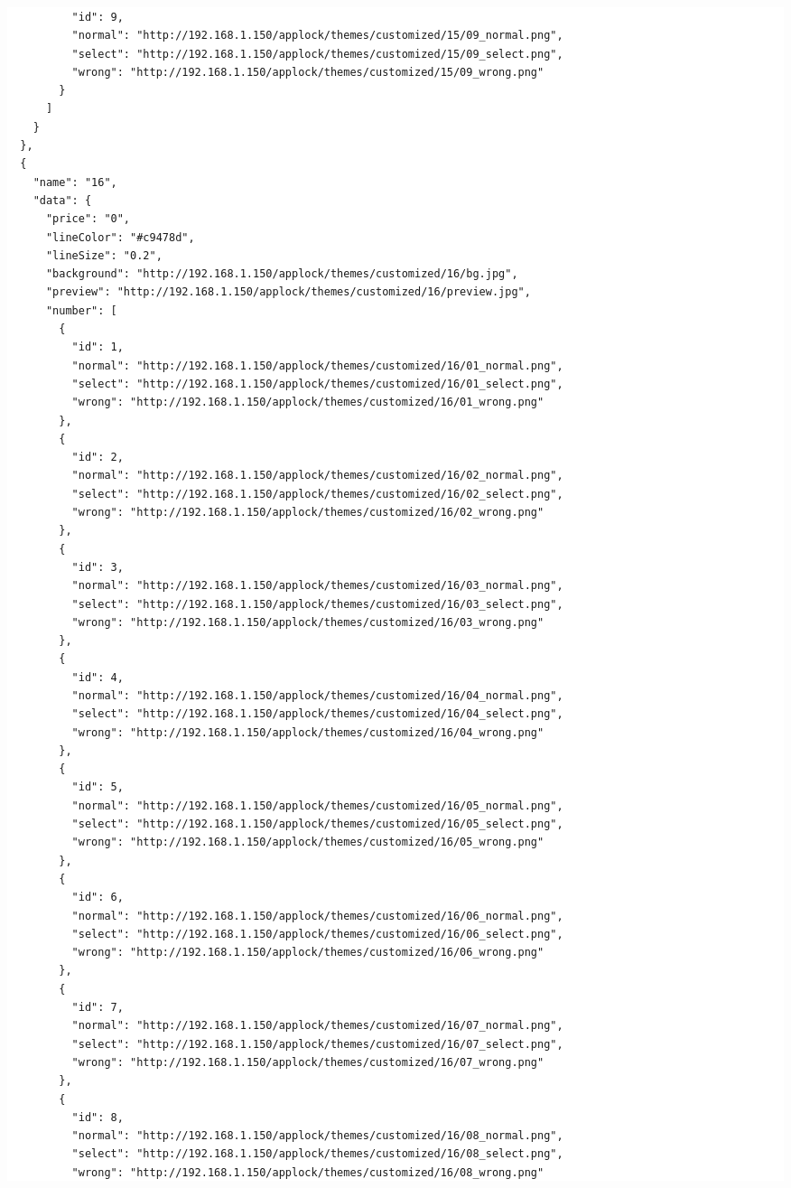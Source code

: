               "id": 9,
              "normal": "http://192.168.1.150/applock/themes/customized/15/09_normal.png",
              "select": "http://192.168.1.150/applock/themes/customized/15/09_select.png",
              "wrong": "http://192.168.1.150/applock/themes/customized/15/09_wrong.png"
            }
          ]
        }
      },
      {
        "name": "16",
        "data": {
          "price": "0",
          "lineColor": "#c9478d",
          "lineSize": "0.2",
          "background": "http://192.168.1.150/applock/themes/customized/16/bg.jpg",
          "preview": "http://192.168.1.150/applock/themes/customized/16/preview.jpg",
          "number": [
            {
              "id": 1,
              "normal": "http://192.168.1.150/applock/themes/customized/16/01_normal.png",
              "select": "http://192.168.1.150/applock/themes/customized/16/01_select.png",
              "wrong": "http://192.168.1.150/applock/themes/customized/16/01_wrong.png"
            },
            {
              "id": 2,
              "normal": "http://192.168.1.150/applock/themes/customized/16/02_normal.png",
              "select": "http://192.168.1.150/applock/themes/customized/16/02_select.png",
              "wrong": "http://192.168.1.150/applock/themes/customized/16/02_wrong.png"
            },
            {
              "id": 3,
              "normal": "http://192.168.1.150/applock/themes/customized/16/03_normal.png",
              "select": "http://192.168.1.150/applock/themes/customized/16/03_select.png",
              "wrong": "http://192.168.1.150/applock/themes/customized/16/03_wrong.png"
            },
            {
              "id": 4,
              "normal": "http://192.168.1.150/applock/themes/customized/16/04_normal.png",
              "select": "http://192.168.1.150/applock/themes/customized/16/04_select.png",
              "wrong": "http://192.168.1.150/applock/themes/customized/16/04_wrong.png"
            },
            {
              "id": 5,
              "normal": "http://192.168.1.150/applock/themes/customized/16/05_normal.png",
              "select": "http://192.168.1.150/applock/themes/customized/16/05_select.png",
              "wrong": "http://192.168.1.150/applock/themes/customized/16/05_wrong.png"
            },
            {
              "id": 6,
              "normal": "http://192.168.1.150/applock/themes/customized/16/06_normal.png",
              "select": "http://192.168.1.150/applock/themes/customized/16/06_select.png",
              "wrong": "http://192.168.1.150/applock/themes/customized/16/06_wrong.png"
            },
            {
              "id": 7,
              "normal": "http://192.168.1.150/applock/themes/customized/16/07_normal.png",
              "select": "http://192.168.1.150/applock/themes/customized/16/07_select.png",
              "wrong": "http://192.168.1.150/applock/themes/customized/16/07_wrong.png"
            },
            {
              "id": 8,
              "normal": "http://192.168.1.150/applock/themes/customized/16/08_normal.png",
              "select": "http://192.168.1.150/applock/themes/customized/16/08_select.png",
              "wrong": "http://192.168.1.150/applock/themes/customized/16/08_wrong.png"